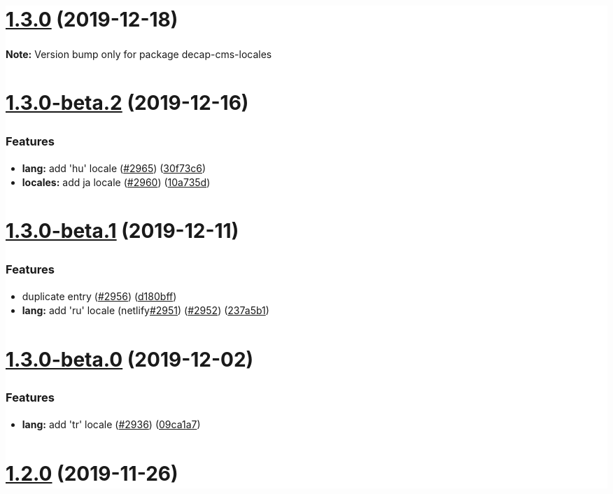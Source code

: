 # [1.3.0](https://github.com/decaporg/decap-cms/tree/main/packages/decap-cms-locales/compare/decap-cms-locales@1.3.0-beta.2...decap-cms-locales@1.3.0) (2019-12-18)

**Note:** Version bump only for package decap-cms-locales

# [1.3.0-beta.2](https://github.com/decaporg/decap-cms/tree/main/packages/decap-cms-locales/compare/decap-cms-locales@1.3.0-beta.1...decap-cms-locales@1.3.0-beta.2) (2019-12-16)

### Features

- **lang:** add 'hu' locale ([#2965](https://github.com/decaporg/decap-cms/tree/main/packages/decap-cms-locales/issues/2965)) ([30f73c6](https://github.com/decaporg/decap-cms/tree/main/packages/decap-cms-locales/commit/30f73c6ec8298f37d4b456d6b5b97930902309bf))
- **locales:** add ja locale ([#2960](https://github.com/decaporg/decap-cms/tree/main/packages/decap-cms-locales/issues/2960)) ([10a735d](https://github.com/decaporg/decap-cms/tree/main/packages/decap-cms-locales/commit/10a735de2fefd37eced720e898b1ebbfa880499b))

# [1.3.0-beta.1](https://github.com/decaporg/decap-cms/tree/main/packages/decap-cms-locales/compare/decap-cms-locales@1.3.0-beta.0...decap-cms-locales@1.3.0-beta.1) (2019-12-11)

### Features

- duplicate entry ([#2956](https://github.com/decaporg/decap-cms/tree/main/packages/decap-cms-locales/issues/2956)) ([d180bff](https://github.com/decaporg/decap-cms/tree/main/packages/decap-cms-locales/commit/d180bffb44432a82f2b4e5a08df5693b30268fee))
- **lang:** add 'ru' locale (netlify[#2951](https://github.com/decaporg/decap-cms/tree/main/packages/decap-cms-locales/issues/2951)) ([#2952](https://github.com/decaporg/decap-cms/tree/main/packages/decap-cms-locales/issues/2952)) ([237a5b1](https://github.com/decaporg/decap-cms/tree/main/packages/decap-cms-locales/commit/237a5b1aa65098f9c5b3768a306633a01fa25534))

# [1.3.0-beta.0](https://github.com/decaporg/decap-cms/tree/main/packages/decap-cms-locales/compare/decap-cms-locales@1.2.0...decap-cms-locales@1.3.0-beta.0) (2019-12-02)

### Features

- **lang:** add 'tr' locale ([#2936](https://github.com/decaporg/decap-cms/tree/main/packages/decap-cms-locales/issues/2936)) ([09ca1a7](https://github.com/decaporg/decap-cms/tree/main/packages/decap-cms-locales/commit/09ca1a7f0391b19b6d6065fcde93fc5a855a0f60))

# [1.2.0](https://github.com/decaporg/decap-cms/tree/main/packages/decap-cms-locales/compare/decap-cms-locales@1.1.0...decap-cms-locales@1.2.0) (2019-11-26)
